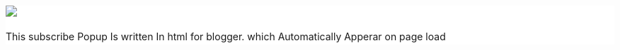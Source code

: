 <img width="100%" height="auto" src="https://media.discordapp.net/attachments/772320931749953546/866620053712797716/0249efe4cc8e3c20094fc2d20aa58912.gif" height="175px"/>

This subscribe Popup Is written In html for blogger. which Automatically Apperar on page load
